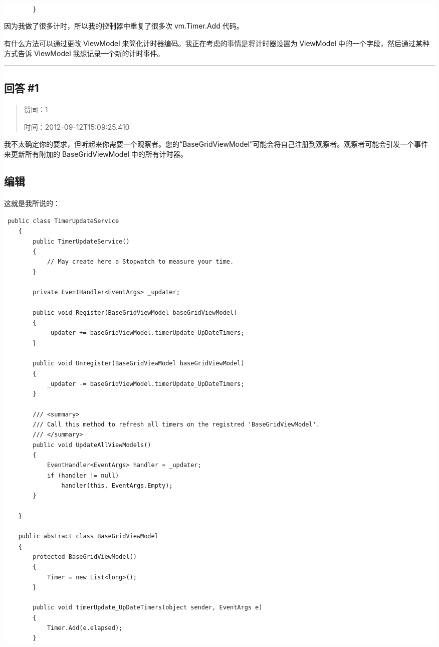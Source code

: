 ```
        } 
```

因为我做了很多计时，所以我的控制器中重复了很多次 vm.Timer.Add 代码。

有什么方法可以通过更改 ViewModel 来简化计时器编码。我正在考虑的事情是将计时器设置为 ViewModel 中的一个字段，然后通过某种方式告诉 ViewModel 我想记录一个新的计时事件。

* * *

## 回答 #1

> 赞同：1
> 
> 时间：2012-09-12T15:09:25.410

我不太确定你的要求，但听起来你需要一个观察者。您的“BaseGridViewModel”可能会将自己注册到观察者。观察者可能会引发一个事件来更新所有附加的 BaseGridViewModel 中的所有计时器。

## 编辑

这就是我所说的：

```
 public class TimerUpdateService
    {
        public TimerUpdateService()
        {
            // May create here a Stopwatch to measure your time.
        }

        private EventHandler<EventArgs> _updater;

        public void Register(BaseGridViewModel baseGridViewModel)
        {
            _updater += baseGridViewModel.timerUpdate_UpDateTimers;
        }

        public void Unregister(BaseGridViewModel baseGridViewModel)
        {
            _updater -= baseGridViewModel.timerUpdate_UpDateTimers;
        }

        /// <summary>
        /// Call this method to refresh all timers on the registred 'BaseGridViewModel'.
        /// </summary>
        public void UpdateAllViewModels()
        {
            EventHandler<EventArgs> handler = _updater;
            if (handler != null)
                handler(this, EventArgs.Empty);
        }

    }

    public abstract class BaseGridViewModel
    {
        protected BaseGridViewModel()
        {
            Timer = new List<long>();
        }

        public void timerUpdate_UpDateTimers(object sender, EventArgs e)
        {
            Timer.Add(e.elapsed);
        }
```